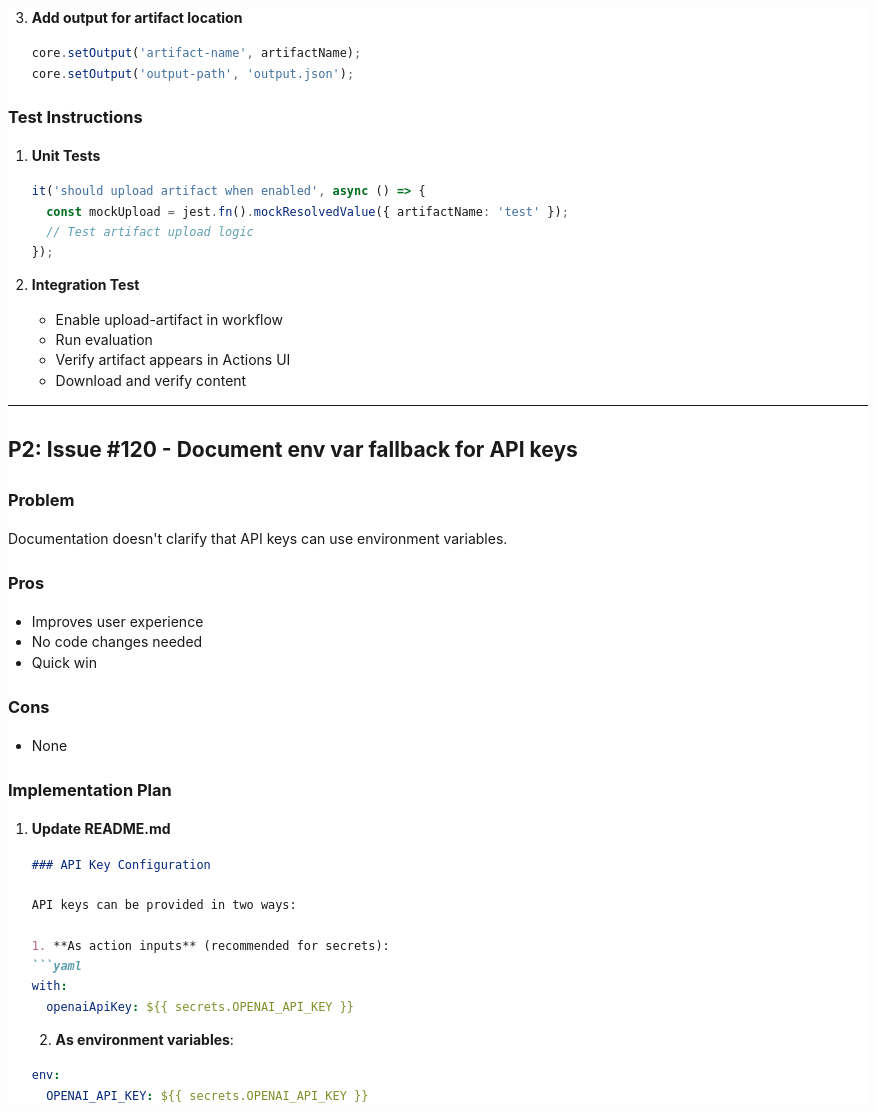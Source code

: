 3. **Add output for artifact location**
   ```typescript
   core.setOutput('artifact-name', artifactName);
   core.setOutput('output-path', 'output.json');
   ```

### Test Instructions

1. **Unit Tests**
   ```typescript
   it('should upload artifact when enabled', async () => {
     const mockUpload = jest.fn().mockResolvedValue({ artifactName: 'test' });
     // Test artifact upload logic
   });
   ```

2. **Integration Test**
   - Enable upload-artifact in workflow
   - Run evaluation
   - Verify artifact appears in Actions UI
   - Download and verify content

---

## P2: Issue #120 - Document env var fallback for API keys

### Problem
Documentation doesn't clarify that API keys can use environment variables.

### Pros
- Improves user experience
- No code changes needed
- Quick win

### Cons
- None

### Implementation Plan

1. **Update README.md**
   ```markdown
   ### API Key Configuration
   
   API keys can be provided in two ways:
   
   1. **As action inputs** (recommended for secrets):
   ```yaml
   with:
     openaiApiKey: ${{ secrets.OPENAI_API_KEY }}
   ```
   
   2. **As environment variables**:
   ```yaml
   env:
     OPENAI_API_KEY: ${{ secrets.OPENAI_API_KEY }}
   ```
   